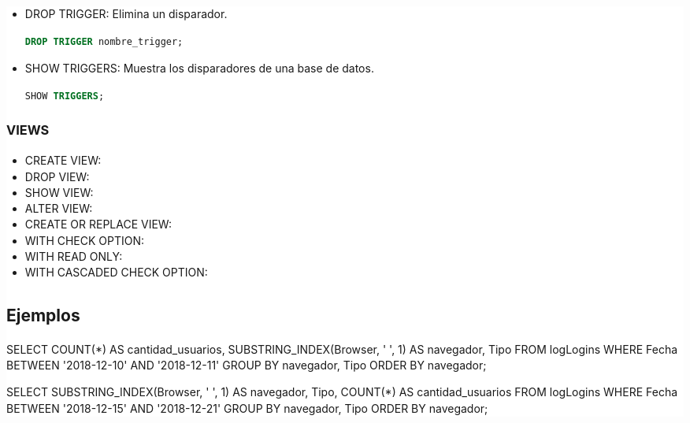 - DROP TRIGGER:
Elimina un disparador.
    ```sql
    DROP TRIGGER nombre_trigger;
    ```
- SHOW TRIGGERS:
Muestra los disparadores de una base de datos.
    ```sql
    SHOW TRIGGERS;
    ```

### VIEWS
- CREATE VIEW:
- DROP VIEW:
- SHOW VIEW:
- ALTER VIEW:
- CREATE OR REPLACE VIEW:
- WITH CHECK OPTION:
- WITH READ ONLY:
- WITH CASCADED CHECK OPTION:
  
## Ejemplos
SELECT 
    COUNT(*) AS cantidad_usuarios,
    SUBSTRING_INDEX(Browser, ' ', 1) AS navegador,
    Tipo
FROM logLogins
WHERE Fecha BETWEEN '2018-12-10' AND '2018-12-11'
GROUP BY navegador, Tipo
ORDER BY navegador;


SELECT 
    SUBSTRING_INDEX(Browser, ' ', 1) AS navegador,
    Tipo,
    COUNT(*) AS cantidad_usuarios
FROM logLogins
WHERE Fecha BETWEEN '2018-12-15' AND '2018-12-21'
GROUP BY navegador, Tipo
ORDER BY navegador;
